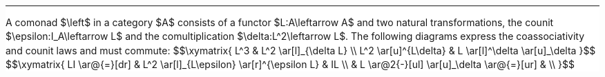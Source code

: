 














































<hr>










































<p class="definition">
A comonad $\left<L,\epsilon,\delta\right>$ in a category $A$ consists of a functor $L:A\leftarrow A$ and two natural transformations, the counit $\epsilon:I_A\leftarrow L$ and the comultiplication $\delta:L^2\leftarrow L$. The following diagrams express the coassociativity and counit laws and must commute:
<span class="diagram">
$$\xymatrix{
L^3 & L^2 \ar[l]_{\delta L} \\
L^2 \ar[u]^{L\delta} & L \ar[l]^\delta \ar[u]_\delta
}$$
$$\xymatrix{
LI \ar@{=}[dr] & L^2 \ar[l]_{L\epsilon} \ar[r]^{\epsilon L} & IL \\
& L \ar@2{-}[ul] \ar[u]_\delta \ar@{=}[ur] & \\
}$$